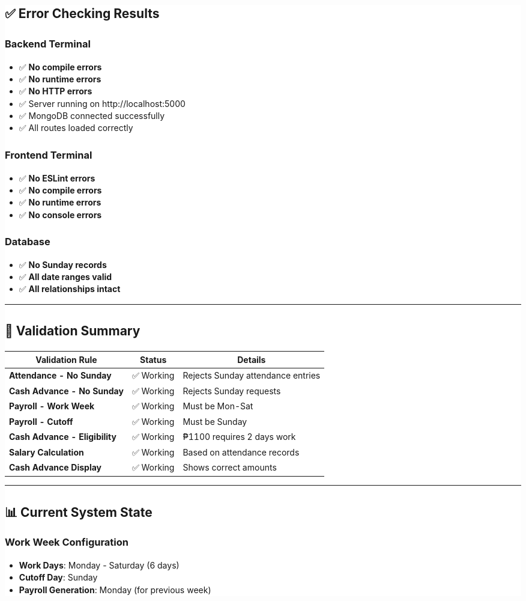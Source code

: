
## ✅ Error Checking Results

### Backend Terminal
- ✅ **No compile errors**
- ✅ **No runtime errors**
- ✅ **No HTTP errors**
- ✅ Server running on http://localhost:5000
- ✅ MongoDB connected successfully
- ✅ All routes loaded correctly

### Frontend Terminal
- ✅ **No ESLint errors**
- ✅ **No compile errors**
- ✅ **No runtime errors**
- ✅ **No console errors**

### Database
- ✅ **No Sunday records**
- ✅ **All date ranges valid**
- ✅ **All relationships intact**

---

## 🎯 Validation Summary

| Validation Rule | Status | Details |
|----------------|--------|---------|
| **Attendance - No Sunday** | ✅ Working | Rejects Sunday attendance entries |
| **Cash Advance - No Sunday** | ✅ Working | Rejects Sunday requests |
| **Payroll - Work Week** | ✅ Working | Must be Mon-Sat |
| **Payroll - Cutoff** | ✅ Working | Must be Sunday |
| **Cash Advance - Eligibility** | ✅ Working | ₱1100 requires 2 days work |
| **Salary Calculation** | ✅ Working | Based on attendance records |
| **Cash Advance Display** | ✅ Working | Shows correct amounts |

---

## 📊 Current System State

### Work Week Configuration
- **Work Days**: Monday - Saturday (6 days)
- **Cutoff Day**: Sunday
- **Payroll Generation**: Monday (for previous week)
